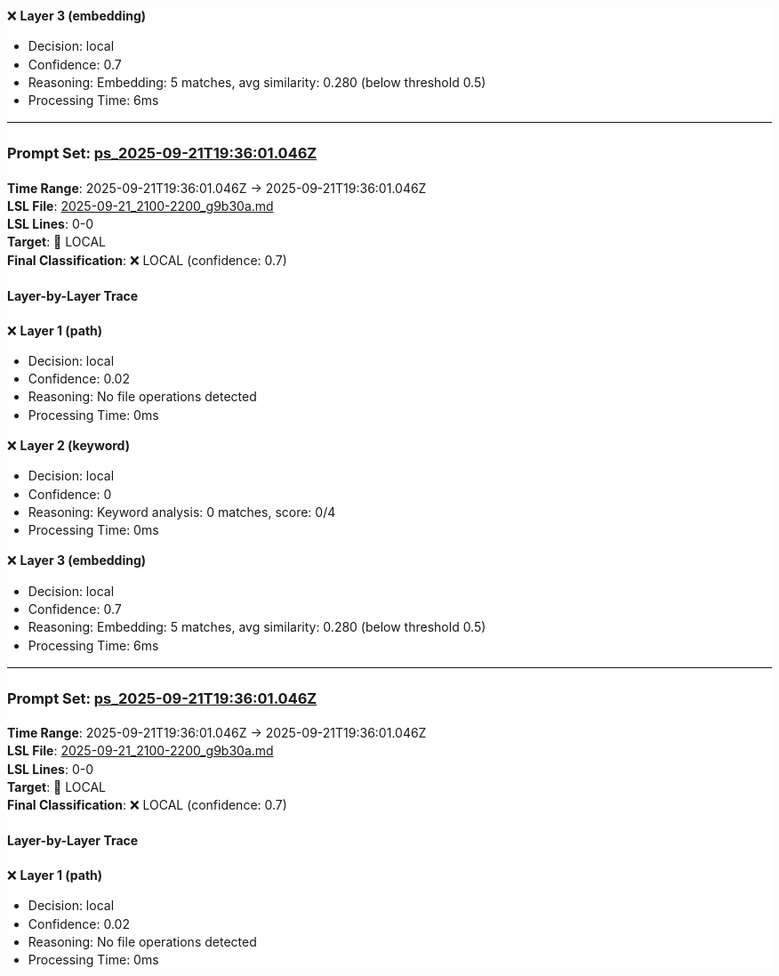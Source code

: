 ❌ **Layer 3 (embedding)**
- Decision: local
- Confidence: 0.7
- Reasoning: Embedding: 5 matches, avg similarity: 0.280 (below threshold 0.5)
- Processing Time: 6ms

---

### Prompt Set: [ps_2025-09-21T19:36:01.046Z](../../history/2025-09-21_2100-2200_g9b30a.md#ps_2025-09-21T19:36:01.046Z)

**Time Range**: 2025-09-21T19:36:01.046Z → 2025-09-21T19:36:01.046Z<br>
**LSL File**: [2025-09-21_2100-2200_g9b30a.md](../../history/2025-09-21_2100-2200_g9b30a.md#ps_2025-09-21T19:36:01.046Z)<br>
**LSL Lines**: 0-0<br>
**Target**: 📍 LOCAL<br>
**Final Classification**: ❌ LOCAL (confidence: 0.7)

#### Layer-by-Layer Trace

❌ **Layer 1 (path)**
- Decision: local
- Confidence: 0.02
- Reasoning: No file operations detected
- Processing Time: 0ms

❌ **Layer 2 (keyword)**
- Decision: local
- Confidence: 0
- Reasoning: Keyword analysis: 0 matches, score: 0/4
- Processing Time: 0ms

❌ **Layer 3 (embedding)**
- Decision: local
- Confidence: 0.7
- Reasoning: Embedding: 5 matches, avg similarity: 0.280 (below threshold 0.5)
- Processing Time: 6ms

---

### Prompt Set: [ps_2025-09-21T19:36:01.046Z](../../history/2025-09-21_2100-2200_g9b30a.md#ps_2025-09-21T19:36:01.046Z)

**Time Range**: 2025-09-21T19:36:01.046Z → 2025-09-21T19:36:01.046Z<br>
**LSL File**: [2025-09-21_2100-2200_g9b30a.md](../../history/2025-09-21_2100-2200_g9b30a.md#ps_2025-09-21T19:36:01.046Z)<br>
**LSL Lines**: 0-0<br>
**Target**: 📍 LOCAL<br>
**Final Classification**: ❌ LOCAL (confidence: 0.7)

#### Layer-by-Layer Trace

❌ **Layer 1 (path)**
- Decision: local
- Confidence: 0.02
- Reasoning: No file operations detected
- Processing Time: 0ms
